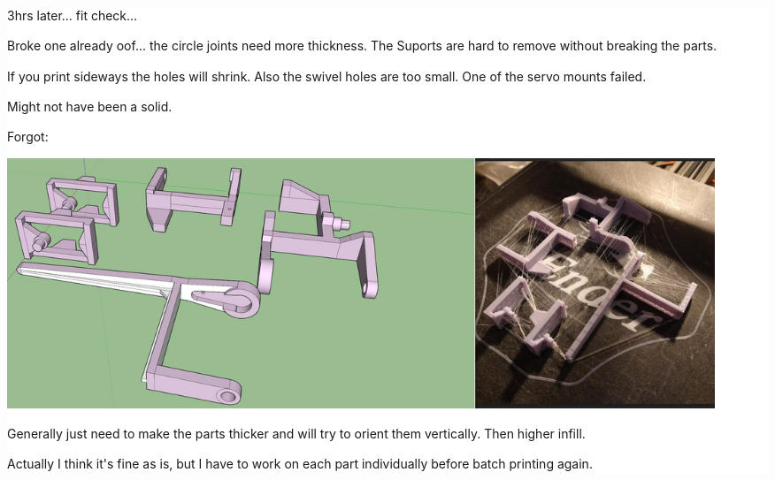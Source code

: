 3hrs later... fit check...

Broke one already oof... the circle joints need more thickness. The Suports are hard to remove without breaking the parts.

If you print sideways the holes will shrink. Also the swivel holes are too  small. One of the servo mounts failed.

Might not have been a solid.

Forgot:

<img src="./media/01-06-2022--make-thiccer.JPG" width="800">

Generally just need to make the parts thicker and will try to orient them vertically. Then higher infill.

Actually I think it's fine as is, but I have to work on each part individually before batch printing again.